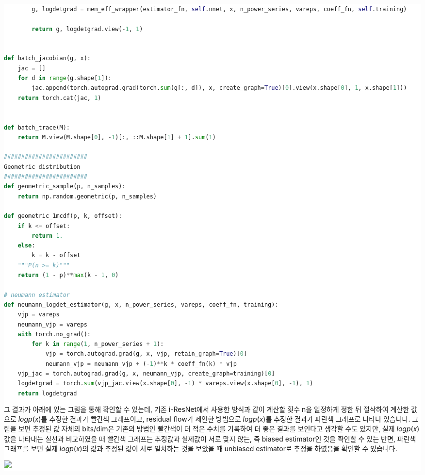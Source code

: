 ```python
        g, logdetgrad = mem_eff_wrapper(estimator_fn, self.nnet, x, n_power_series, vareps, coeff_fn, self.training)

        return g, logdetgrad.view(-1, 1)


def batch_jacobian(g, x):
    jac = []
    for d in range(g.shape[1]):
        jac.append(torch.autograd.grad(torch.sum(g[:, d]), x, create_graph=True)[0].view(x.shape[0], 1, x.shape[1]))
    return torch.cat(jac, 1)


def batch_trace(M):
    return M.view(M.shape[0], -1)[:, ::M.shape[1] + 1].sum(1)
    
######################## 
Geometric distribution 
########################    
def geometric_sample(p, n_samples):
    return np.random.geometric(p, n_samples)

def geometric_1mcdf(p, k, offset):
    if k <= offset:
        return 1.
    else:
        k = k - offset
    """P(n >= k)"""
    return (1 - p)**max(k - 1, 0)

# neumann estimator
def neumann_logdet_estimator(g, x, n_power_series, vareps, coeff_fn, training):
    vjp = vareps
    neumann_vjp = vareps
    with torch.no_grad():
        for k in range(1, n_power_series + 1):
            vjp = torch.autograd.grad(g, x, vjp, retain_graph=True)[0]
            neumann_vjp = neumann_vjp + (-1)**k * coeff_fn(k) * vjp
    vjp_jac = torch.autograd.grad(g, x, neumann_vjp, create_graph=training)[0]
    logdetgrad = torch.sum(vjp_jac.view(x.shape[0], -1) * vareps.view(x.shape[0], -1), 1)
    return logdetgrad
```

그 결과가 아래에 있는 그림을 통해 확인할 수 있는데, 기존 i-ResNet에서 사용한 방식과 같이 계산할 횟수 n을 일정하게 정한 뒤 절삭하여 계산한 값으로 $log p(x)$를 추정한 결과가 빨간색 그래프이고, residual flow가 제안한 방법으로 $log p(x)$를 추정한 결과가 파란색 그래프로 나타나 있습니다. 그림을 보면 추정된 값 자체의 bits/dim은 기존의 방법인 빨간색이 더 적은 수치를 기록하여 더 좋은 결과를 보인다고 생각할 수도 있지만, 실제 $log p(x)$값을 나타내는 실선과 비교하였을 때 빨간색 그래프는 추정값과 실제값이 서로 맞지 않는, 즉 biased estimator인 것을 확인할 수 있는 반면, 파란색 그래프를 보면 실제 $log p(x)$의 값과 추정된 값이 서로 일치하는 것을 보았을 때 unbiased estimator로 추정을 하였음을 확인할 수 있습니다.

<img src="https://user-images.githubusercontent.com/76925973/200765508-1f58a9ee-e744-460d-92cc-38b1e77b283c.png"  width="400" >


[^1]: Chen, R. T., Behrmann, J., Duvenaud, D. K., & Jacobsen, J. H. (2019). Residual flows for invertible generative modeling. Advances in Neural Information Processing Systems, 32.
[^2]: Behrmann, J., Grathwohl, W., Chen, R. T., Duvenaud, D., & Jacobsen, J. H. (2019, May). Invertible residual networks. In International Conference on Machine Learning (pp. 573-582). PMLR.
[^3]: Nalisnick, E., Matsukawa, A., Teh, Y. W., Gorur, D., & Lakshminarayanan, B. (2019, May). Hybrid models with deep and invertible features. In International Conference on Machine Learning (pp. 4723-4732). PMLR.